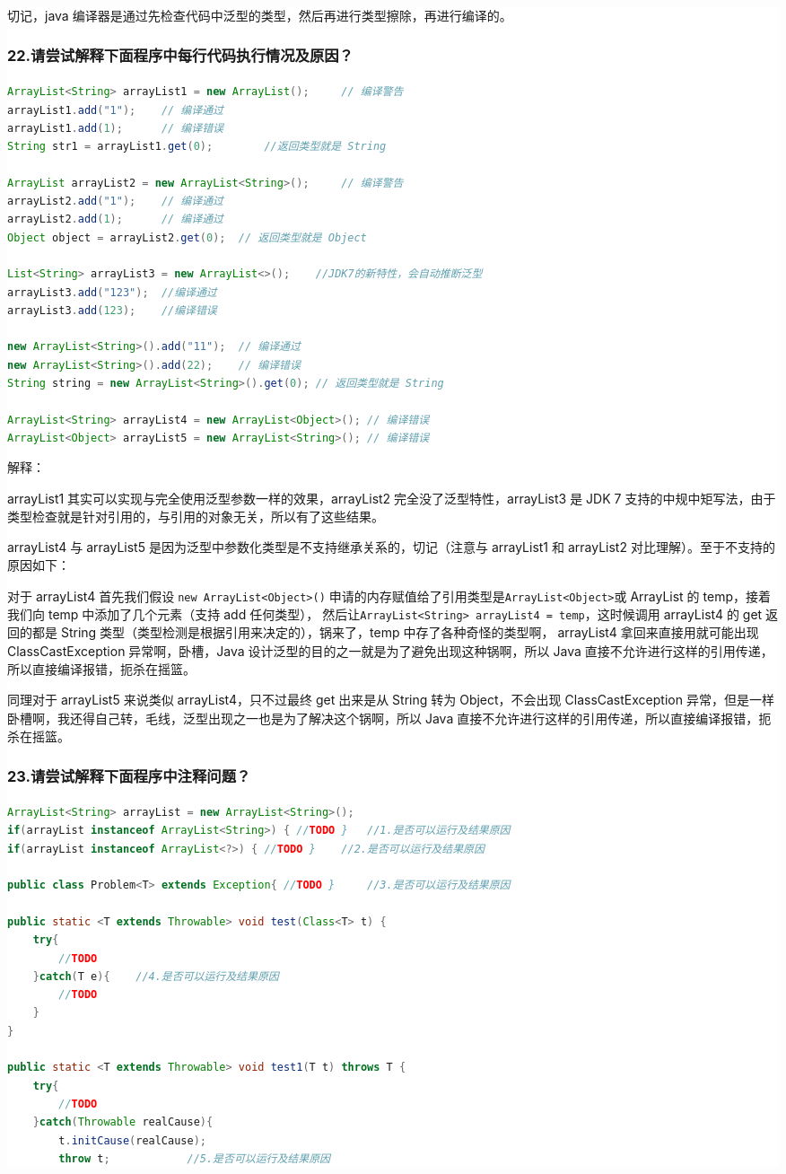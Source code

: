 切记，java 编译器是通过先检查代码中泛型的类型，然后再进行类型擦除，再进行编译的。

### **22.请尝试解释下面程序中每行代码执行情况及原因？**

```java
ArrayList<String> arrayList1 = new ArrayList();		// 编译警告
arrayList1.add("1");	// 编译通过  
arrayList1.add(1);		// 编译错误
String str1 = arrayList1.get(0);		//返回类型就是 String  

ArrayList arrayList2 = new ArrayList<String>();  	// 编译警告
arrayList2.add("1");	// 编译通过  
arrayList2.add(1);		// 编译通过  
Object object = arrayList2.get(0);	// 返回类型就是 Object  

List<String> arrayList3 = new ArrayList<>();	//JDK7的新特性，会自动推断泛型
arrayList3.add("123");	//编译通过
arrayList3.add(123);	//编译错误
  
new ArrayList<String>().add("11");	// 编译通过
new ArrayList<String>().add(22);	// 编译错误  
String string = new ArrayList<String>().get(0); // 返回类型就是 String  

ArrayList<String> arrayList4 = new ArrayList<Object>();	// 编译错误  
ArrayList<Object> arrayList5 = new ArrayList<String>();	// 编译错误  
```

解释：

arrayList1 其实可以实现与完全使用泛型参数一样的效果，arrayList2 完全没了泛型特性，arrayList3 是 JDK 7 支持的中规中矩写法，由于类型检查就是针对引用的，与引用的对象无关，所以有了这些结果。

arrayList4 与 arrayList5 是因为泛型中参数化类型是不支持继承关系的，切记（注意与 arrayList1 和 arrayList2 对比理解）。至于不支持的原因如下：

对于 arrayList4 首先我们假设 `new ArrayList<Object>()` 申请的内存赋值给了引用类型是`ArrayList<Object>`或 ArrayList 的 temp，接着我们向 temp 中添加了几个元素（支持 add 任何类型），
然后让`ArrayList<String> arrayList4 = temp`，这时候调用 arrayList4 的 get 返回的都是 String 类型（类型检测是根据引用来决定的），锅来了，temp 中存了各种奇怪的类型啊，
arrayList4 拿回来直接用就可能出现 ClassCastException 异常啊，卧槽，Java 设计泛型的目的之一就是为了避免出现这种锅啊，所以 Java 直接不允许进行这样的引用传递，所以直接编译报错，扼杀在摇篮。

同理对于 arrayList5 来说类似 arrayList4，只不过最终 get 出来是从 String 转为 Object，不会出现 ClassCastException 异常，但是一样卧槽啊，我还得自己转，毛线，泛型出现之一也是为了解决这个锅啊，所以 Java 直接不允许进行这样的引用传递，所以直接编译报错，扼杀在摇篮。

### **23.请尝试解释下面程序中注释问题？**

```java
ArrayList<String> arrayList = new ArrayList<String>();    
if(arrayList instanceof ArrayList<String>) { //TODO }	//1.是否可以运行及结果原因
if(arrayList instanceof ArrayList<?>) { //TODO }	//2.是否可以运行及结果原因

public class Problem<T> extends Exception{ //TODO }		//3.是否可以运行及结果原因

public static <T extends Throwable> void test(Class<T> t) {  
	try{  
		//TODO 
	}catch(T e){	//4.是否可以运行及结果原因
		//TODO
	}
}

public static <T extends Throwable> void test1(T t) throws T {  
    try{  
        //TODO
    }catch(Throwable realCause){  
        t.initCause(realCause);  
        throw t;   			//5.是否可以运行及结果原因
```